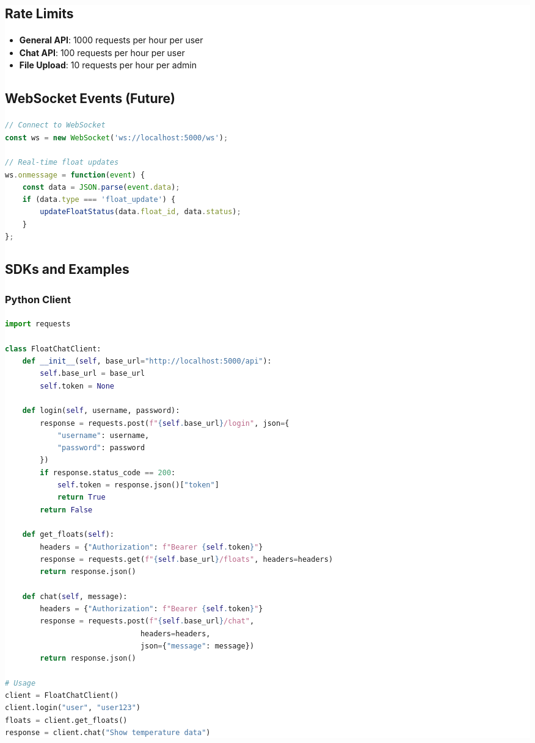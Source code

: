 ## Rate Limits

- **General API**: 1000 requests per hour per user
- **Chat API**: 100 requests per hour per user  
- **File Upload**: 10 requests per hour per admin

## WebSocket Events (Future)

```javascript
// Connect to WebSocket
const ws = new WebSocket('ws://localhost:5000/ws');

// Real-time float updates
ws.onmessage = function(event) {
    const data = JSON.parse(event.data);
    if (data.type === 'float_update') {
        updateFloatStatus(data.float_id, data.status);
    }
};
```

## SDKs and Examples

### Python Client
```python
import requests

class FloatChatClient:
    def __init__(self, base_url="http://localhost:5000/api"):
        self.base_url = base_url
        self.token = None

    def login(self, username, password):
        response = requests.post(f"{self.base_url}/login", json={
            "username": username,
            "password": password
        })
        if response.status_code == 200:
            self.token = response.json()["token"]
            return True
        return False

    def get_floats(self):
        headers = {"Authorization": f"Bearer {self.token}"}
        response = requests.get(f"{self.base_url}/floats", headers=headers)
        return response.json()

    def chat(self, message):
        headers = {"Authorization": f"Bearer {self.token}"}
        response = requests.post(f"{self.base_url}/chat", 
                               headers=headers, 
                               json={"message": message})
        return response.json()

# Usage
client = FloatChatClient()
client.login("user", "user123")
floats = client.get_floats()
response = client.chat("Show temperature data")
```
